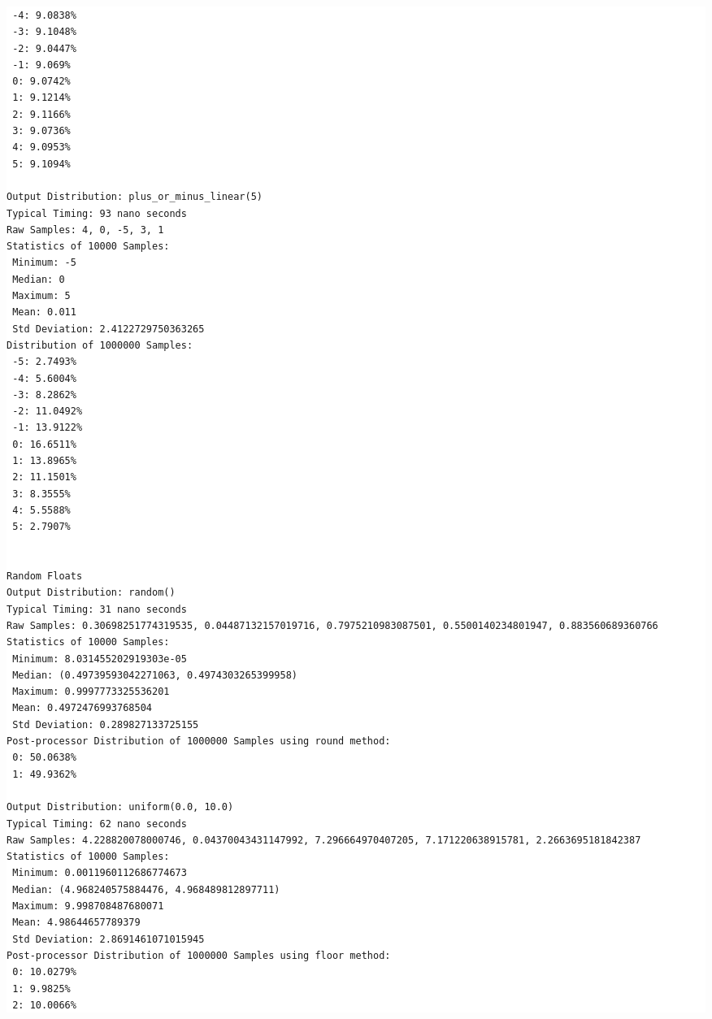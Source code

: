 ```
 -4: 9.0838%
 -3: 9.1048%
 -2: 9.0447%
 -1: 9.069%
 0: 9.0742%
 1: 9.1214%
 2: 9.1166%
 3: 9.0736%
 4: 9.0953%
 5: 9.1094%

Output Distribution: plus_or_minus_linear(5)
Typical Timing: 93 nano seconds
Raw Samples: 4, 0, -5, 3, 1
Statistics of 10000 Samples:
 Minimum: -5
 Median: 0
 Maximum: 5
 Mean: 0.011
 Std Deviation: 2.4122729750363265
Distribution of 1000000 Samples:
 -5: 2.7493%
 -4: 5.6004%
 -3: 8.2862%
 -2: 11.0492%
 -1: 13.9122%
 0: 16.6511%
 1: 13.8965%
 2: 11.1501%
 3: 8.3555%
 4: 5.5588%
 5: 2.7907%


Random Floats
Output Distribution: random()
Typical Timing: 31 nano seconds
Raw Samples: 0.30698251774319535, 0.04487132157019716, 0.7975210983087501, 0.5500140234801947, 0.883560689360766
Statistics of 10000 Samples:
 Minimum: 8.031455202919303e-05
 Median: (0.49739593042271063, 0.4974303265399958)
 Maximum: 0.9997773325536201
 Mean: 0.4972476993768504
 Std Deviation: 0.289827133725155
Post-processor Distribution of 1000000 Samples using round method:
 0: 50.0638%
 1: 49.9362%

Output Distribution: uniform(0.0, 10.0)
Typical Timing: 62 nano seconds
Raw Samples: 4.228820078000746, 0.04370043431147992, 7.296664970407205, 7.171220638915781, 2.2663695181842387
Statistics of 10000 Samples:
 Minimum: 0.0011960112686774673
 Median: (4.968240575884476, 4.968489812897711)
 Maximum: 9.998708487680071
 Mean: 4.98644657789379
 Std Deviation: 2.8691461071015945
Post-processor Distribution of 1000000 Samples using floor method:
 0: 10.0279%
 1: 9.9825%
 2: 10.0066%
```